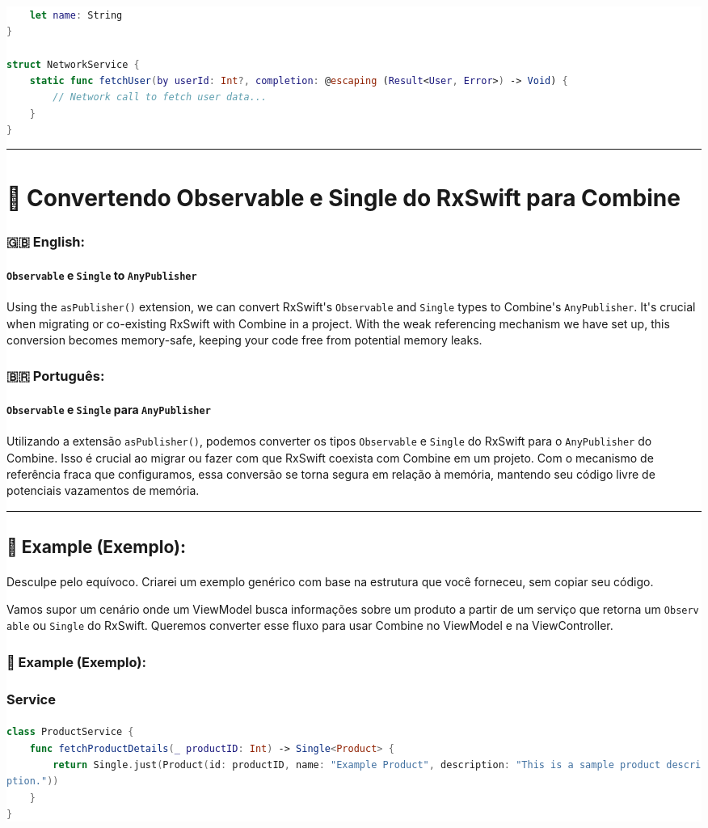 ```swift
    let name: String
}

struct NetworkService {
    static func fetchUser(by userId: Int?, completion: @escaping (Result<User, Error>) -> Void) {
        // Network call to fetch user data...
    }
}

```

-----

# 🚀 Convertendo Observable e Single do RxSwift para Combine

### 🇬🇧 English:

#### `Observable` e `Single` to `AnyPublisher`
Using the `asPublisher()` extension, we can convert RxSwift's `Observable` and `Single` types to Combine's `AnyPublisher`. It's crucial when migrating or co-existing RxSwift with Combine in a project. With the weak referencing mechanism we have set up, this conversion becomes memory-safe, keeping your code free from potential memory leaks.

### 🇧🇷 Português:

#### `Observable` e `Single` para `AnyPublisher`
Utilizando a extensão `asPublisher()`, podemos converter os tipos `Observable` e `Single` do RxSwift para o `AnyPublisher` do Combine. Isso é crucial ao migrar ou fazer com que RxSwift coexista com Combine em um projeto. Com o mecanismo de referência fraca que configuramos, essa conversão se torna segura em relação à memória, mantendo seu código livre de potenciais vazamentos de memória.

---

## 📖 Example (Exemplo):

Desculpe pelo equívoco. Criarei um exemplo genérico com base na estrutura que você forneceu, sem copiar seu código.

Vamos supor um cenário onde um ViewModel busca informações sobre um produto a partir de um serviço que retorna um `Observable` ou `Single` do RxSwift. Queremos converter esse fluxo para usar Combine no ViewModel e na ViewController.

### 📖 Example (Exemplo):

### Service

```swift
class ProductService {
    func fetchProductDetails(_ productID: Int) -> Single<Product> {
        return Single.just(Product(id: productID, name: "Example Product", description: "This is a sample product description."))
    }
}
```
